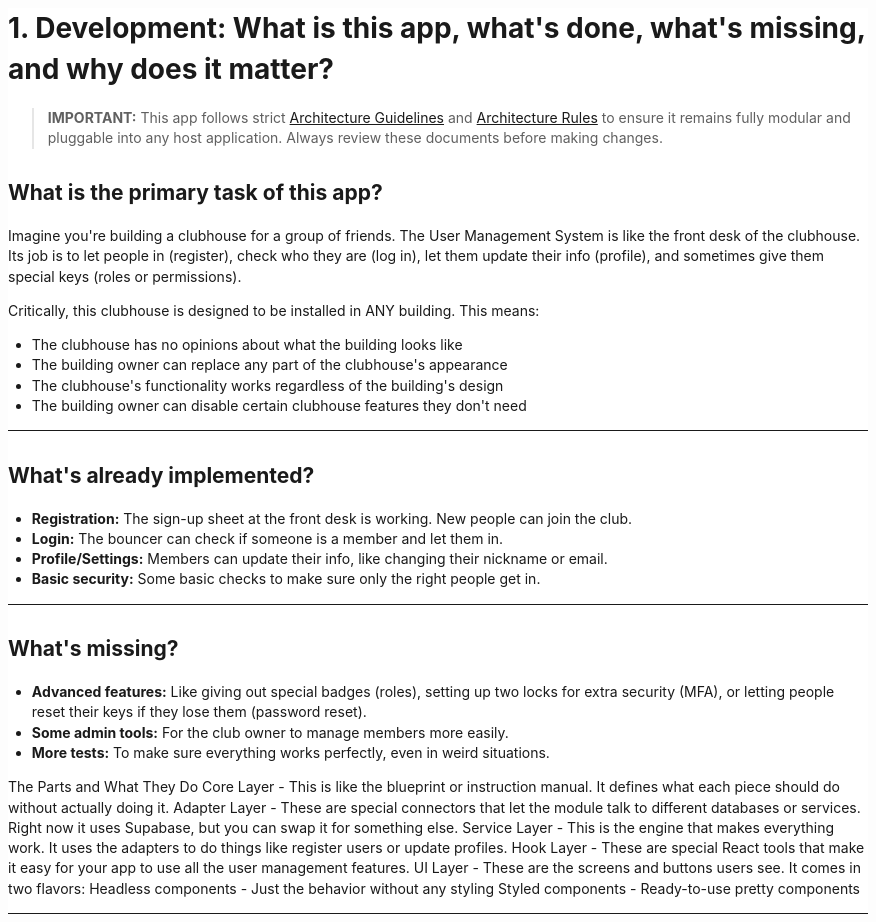 # 1. Development: What is this app, what's done, what's missing, and why does it matter?

> **IMPORTANT:** This app follows strict [Architecture Guidelines](../Product%20documentation/Architecture%20Guidelines.md) and [Architecture Rules](../Product%20documentation/Architecture%20Rules.md) to ensure it remains fully modular and pluggable into any host application. Always review these documents before making changes.

## What is the primary task of this app?

Imagine you're building a clubhouse for a group of friends.
The User Management System is like the front desk of the clubhouse.
Its job is to let people in (register), check who they are (log in), let them update their info (profile), and sometimes give them special keys (roles or permissions).

Critically, this clubhouse is designed to be installed in ANY building. This means:
- The clubhouse has no opinions about what the building looks like
- The building owner can replace any part of the clubhouse's appearance
- The clubhouse's functionality works regardless of the building's design
- The building owner can disable certain clubhouse features they don't need

---

## What's already implemented?

- **Registration:** The sign-up sheet at the front desk is working. New people can join the club.
- **Login:** The bouncer can check if someone is a member and let them in.
- **Profile/Settings:** Members can update their info, like changing their nickname or email.
- **Basic security:** Some basic checks to make sure only the right people get in.

---

## What's missing?

- **Advanced features:** Like giving out special badges (roles), setting up two locks for extra security (MFA), or letting people reset their keys if they lose them (password reset).
- **Some admin tools:** For the club owner to manage members more easily.
- **More tests:** To make sure everything works perfectly, even in weird situations.


The Parts and What They Do
Core Layer - This is like the blueprint or instruction manual. It defines what each piece should do without actually doing it.
Adapter Layer - These are special connectors that let the module talk to different databases or services. Right now it uses Supabase, but you can swap it for something else.
Service Layer - This is the engine that makes everything work. It uses the adapters to do things like register users or update profiles.
Hook Layer - These are special React tools that make it easy for your app to use all the user management features.
UI Layer - These are the screens and buttons users see. It comes in two flavors:
Headless components - Just the behavior without any styling
Styled components - Ready-to-use pretty components

---